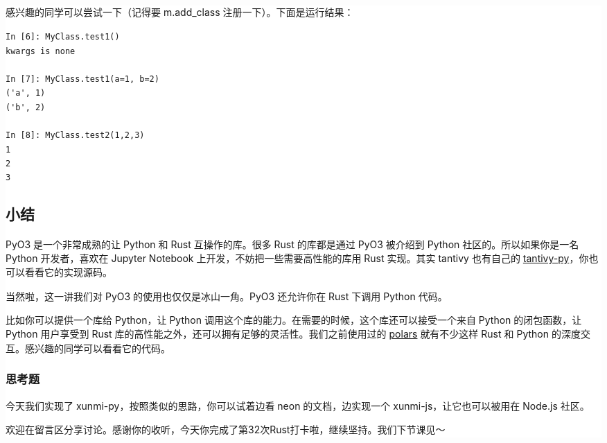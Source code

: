 
感兴趣的同学可以尝试一下（记得要 m.add\_class 注册一下）。下面是运行结果：

    In [6]: MyClass.test1()                                                                                                           
    kwargs is none
    
    In [7]: MyClass.test1(a=1, b=2)                                                                                                   
    ('a', 1)
    ('b', 2)
    
    In [8]: MyClass.test2(1,2,3)                                                                                                      
    1
    2
    3
    

## 小结

PyO3 是一个非常成熟的让 Python 和 Rust 互操作的库。很多 Rust 的库都是通过 PyO3 被介绍到 Python 社区的。所以如果你是一名 Python 开发者，喜欢在 Jupyter Notebook 上开发，不妨把一些需要高性能的库用 Rust 实现。其实 tantivy 也有自己的 [tantivy-py](https://github.com/quickwit-inc/tantivy-py)，你也可以看看它的实现源码。

当然啦，这一讲我们对 PyO3 的使用也仅仅是冰山一角。PyO3 还允许你在 Rust 下调用 Python 代码。

比如你可以提供一个库给 Python，让 Python 调用这个库的能力。在需要的时候，这个库还可以接受一个来自 Python 的闭包函数，让 Python 用户享受到 Rust 库的高性能之外，还可以拥有足够的灵活性。我们之前使用过的 [polars](https://github.com/pola-rs/polars) 就有不少这样 Rust 和 Python 的深度交互。感兴趣的同学可以看看它的代码。

### 思考题

今天我们实现了 xunmi-py，按照类似的思路，你可以试着边看 neon 的文档，边实现一个 xunmi-js，让它也可以被用在 Node.js 社区。

欢迎在留言区分享讨论。感谢你的收听，今天你完成了第32次Rust打卡啦，继续坚持。我们下节课见～